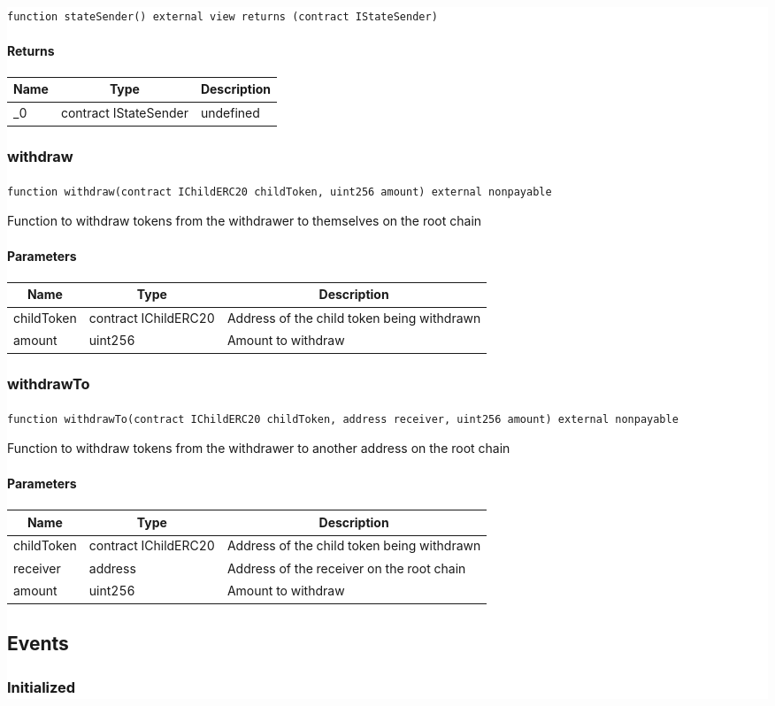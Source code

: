 ```solidity
function stateSender() external view returns (contract IStateSender)
```






#### Returns

| Name | Type | Description |
|---|---|---|
| _0 | contract IStateSender | undefined |

### withdraw

```solidity
function withdraw(contract IChildERC20 childToken, uint256 amount) external nonpayable
```

Function to withdraw tokens from the withdrawer to themselves on the root chain



#### Parameters

| Name | Type | Description |
|---|---|---|
| childToken | contract IChildERC20 | Address of the child token being withdrawn |
| amount | uint256 | Amount to withdraw |

### withdrawTo

```solidity
function withdrawTo(contract IChildERC20 childToken, address receiver, uint256 amount) external nonpayable
```

Function to withdraw tokens from the withdrawer to another address on the root chain



#### Parameters

| Name | Type | Description |
|---|---|---|
| childToken | contract IChildERC20 | Address of the child token being withdrawn |
| receiver | address | Address of the receiver on the root chain |
| amount | uint256 | Amount to withdraw |



## Events

### Initialized
